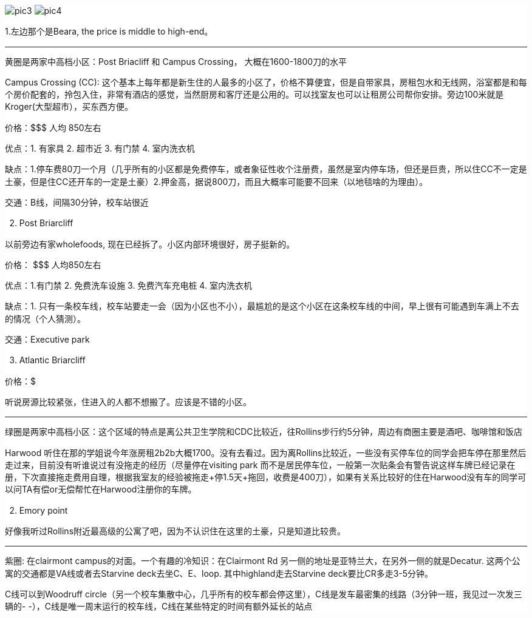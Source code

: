 ![pic3](https://pic3.zhimg.com/v2-e25515b34ee749292bdf832f1b2c6a1a_b.jpg)
![pic4](https://pic4.zhimg.com/v2-9a8ae8ee48c8262697a4f9093e477693_b.jpg)

1.左边那个是Beara, the price is middle to high-end。

------------------------------------------------------------------------------------------

黄圈是两家中高档小区：Post Briacliff 和 Campus Crossing， 大概在1600-1800刀的水平

Campus Crossing (CC):
这个基本上每年都是新生住的人最多的小区了，价格不算便宜，但是自带家具，房租包水和无线网，浴室都是和每个房价配套的，拎包入住，非常有酒店的感觉，当然厨房和客厅还是公用的。可以找室友也可以让租房公司帮你安排。旁边100米就是Kroger(大型超市），买东西方便。

价格：$$$ 人均 850左右

优点：1. 有家具 2. 超市近 3. 有门禁 4. 室内洗衣机

缺点：1.停车费80刀一个月（几乎所有的小区都是免费停车，或者象征性收个注册费，虽然是室内停车场，但还是巨贵，所以住CC不一定是土豪，但是住CC还开车的一定是土豪）2.押金高，据说800刀，而且大概率可能要不回来（以地毯啥的为理由）。

交通：B线，间隔30分钟，校车站很近

2. Post Briarcliff

以前旁边有家wholefoods, 现在已经拆了。小区内部环境很好，房子挺新的。

价格： $$$ 人均850左右

优点：1.有门禁 2. 免费洗车设施 3. 免费汽车充电桩 4. 室内洗衣机

缺点：1. 只有一条校车线，校车站要走一会（因为小区也不小），最尴尬的是这个小区在这条校车线的中间，早上很有可能遇到车满上不去的情况（个人猜测）。

交通：Executive park

3. Atlantic Briarcliff

价格：$

听说房源比较紧张，住进入的人都不想搬了。应该是不错的小区。

--------------------------------------------------------------------------------------------

绿圈是两家中高档小区：这个区域的特点是离公共卫生学院和CDC比较近，往Rollins步行约5分钟，周边有商圈主要是酒吧、咖啡馆和饭店

Harwood
听住在那的学姐说今年涨房租2b2b大概1700。没有去看过。因为离Rollins比较近，一些没有买停车位的同学会把车停在那里然后走过来，目前没有听谁说过有没拖走的经历（尽量停在visiting park 而不是居民停车位，一般第一次贴条会有警告说这样车牌已经记录在册，下次直接拖走费用自理，根据我室友的经验被拖走+停1.5天+拖回，收费是400刀），如果有关系比较好的住在Harwood没有车的同学可以问TA有偿or无偿帮忙在Harwood注册你的车牌。

2. Emory point

好像我听过Rollins附近最高级的公寓了吧，因为不认识住在这里的土豪，只是知道比较贵。

--------------------------------------------------------------------------------------------

紫圈: 在clairmont campus的对面。一个有趣的冷知识：在Clairmont Rd 另一侧的地址是亚特兰大，在另外一侧的就是Decatur. 这两个公寓的交通都是VA线或者去Starvine deck去坐C、E、loop. 其中highland走去Starvine deck要比CR多走3-5分钟。

C线可以到Woodruff circle（另一个校车集散中心，几乎所有的校车都会停这里），C线是发车最密集的线路（3分钟一班，我见过一次发三辆的- -），C线是唯一周末运行的校车线，C线在某些特定的时间有额外延长的站点
